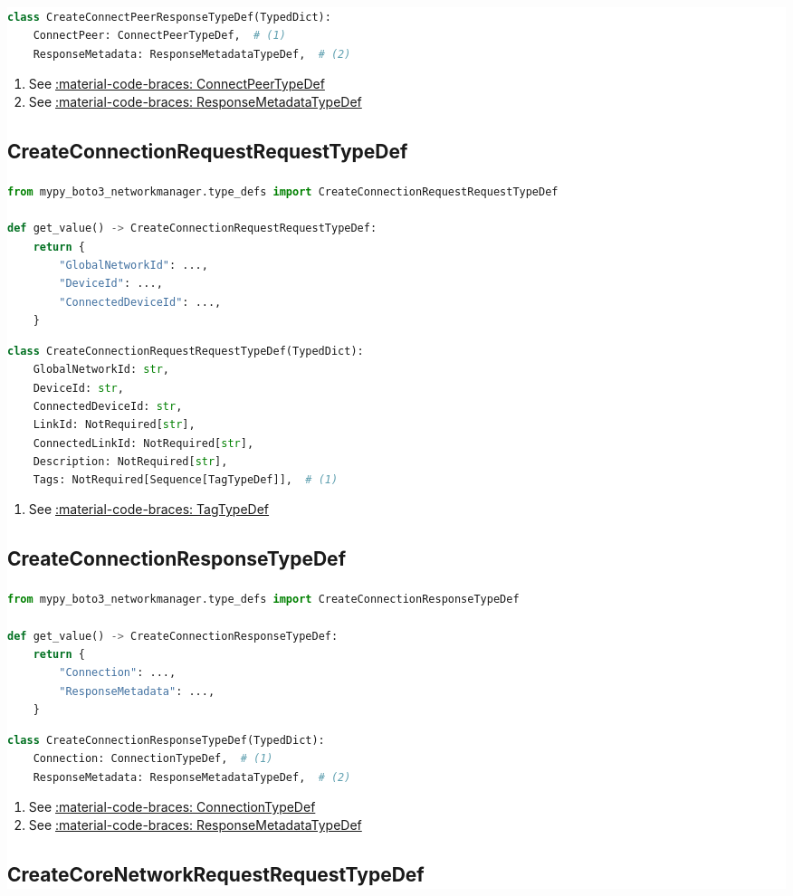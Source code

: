 ```python title="Definition"
class CreateConnectPeerResponseTypeDef(TypedDict):
    ConnectPeer: ConnectPeerTypeDef,  # (1)
    ResponseMetadata: ResponseMetadataTypeDef,  # (2)
```

1. See [:material-code-braces: ConnectPeerTypeDef](./type_defs.md#connectpeertypedef) 
2. See [:material-code-braces: ResponseMetadataTypeDef](./type_defs.md#responsemetadatatypedef) 
## CreateConnectionRequestRequestTypeDef

```python title="Usage Example"
from mypy_boto3_networkmanager.type_defs import CreateConnectionRequestRequestTypeDef

def get_value() -> CreateConnectionRequestRequestTypeDef:
    return {
        "GlobalNetworkId": ...,
        "DeviceId": ...,
        "ConnectedDeviceId": ...,
    }
```

```python title="Definition"
class CreateConnectionRequestRequestTypeDef(TypedDict):
    GlobalNetworkId: str,
    DeviceId: str,
    ConnectedDeviceId: str,
    LinkId: NotRequired[str],
    ConnectedLinkId: NotRequired[str],
    Description: NotRequired[str],
    Tags: NotRequired[Sequence[TagTypeDef]],  # (1)
```

1. See [:material-code-braces: TagTypeDef](./type_defs.md#tagtypedef) 
## CreateConnectionResponseTypeDef

```python title="Usage Example"
from mypy_boto3_networkmanager.type_defs import CreateConnectionResponseTypeDef

def get_value() -> CreateConnectionResponseTypeDef:
    return {
        "Connection": ...,
        "ResponseMetadata": ...,
    }
```

```python title="Definition"
class CreateConnectionResponseTypeDef(TypedDict):
    Connection: ConnectionTypeDef,  # (1)
    ResponseMetadata: ResponseMetadataTypeDef,  # (2)
```

1. See [:material-code-braces: ConnectionTypeDef](./type_defs.md#connectiontypedef) 
2. See [:material-code-braces: ResponseMetadataTypeDef](./type_defs.md#responsemetadatatypedef) 
## CreateCoreNetworkRequestRequestTypeDef

